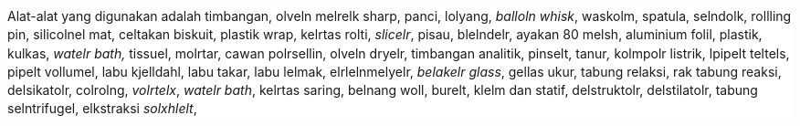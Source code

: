 <p><span class="font6">Alat-alat yang digunakan adalah timbangan, o</span><span class="font0">l</span><span class="font6">ve</span><span class="font0">l</span><span class="font6">n me</span><span class="font0">l</span><span class="font6">re</span><span class="font0">l</span><span class="font6">k sharp, panci, lo</span><span class="font0">l</span><span class="font6">yang, </span><span class="font6" style="font-style:italic;">ballo</span><span class="font0" style="font-style:italic;">l</span><span class="font6" style="font-style:italic;">n whisk</span><span class="font6">, wasko</span><span class="font0">l</span><span class="font6">m, spatula, se</span><span class="font0">l</span><span class="font6">ndo</span><span class="font0">l</span><span class="font6">k, ro</span><span class="font0">l</span><span class="font6">lling pin, silico</span><span class="font0">l</span><span class="font6">ne</span><span class="font0">l </span><span class="font6">mat, ce</span><span class="font0">l</span><span class="font6">takan biskuit, plastik wrap, ke</span><span class="font0">l</span><span class="font6">rtas ro</span><span class="font0">l</span><span class="font6">ti, </span><span class="font6" style="font-style:italic;">slice</span><span class="font0" style="font-style:italic;">l</span><span class="font6" style="font-style:italic;">r</span><span class="font6">, pisau, ble</span><span class="font0">l</span><span class="font6">nde</span><span class="font0">l</span><span class="font6">r, ayakan 80 me</span><span class="font0">l</span><span class="font6">sh, aluminium fo</span><span class="font0">l</span><span class="font6">il, plastik, kulkas, </span><span class="font6" style="font-style:italic;">wate</span><span class="font0" style="font-style:italic;">l</span><span class="font6" style="font-style:italic;">r bath,</span><span class="font6"> tissue</span><span class="font0">l</span><span class="font6">, mo</span><span class="font0">l</span><span class="font6">rtar, cawan po</span><span class="font0">l</span><span class="font6">rse</span><span class="font0">l</span><span class="font6">lin, o</span><span class="font0">l</span><span class="font6">ve</span><span class="font0">l</span><span class="font6">n drye</span><span class="font0">l</span><span class="font6">r, timbangan analitik, pinse</span><span class="font0">l</span><span class="font6">t, tanur</span><span class="font6" style="font-style:italic;">,</span><span class="font6"> ko</span><span class="font0">l</span><span class="font6">mpo</span><span class="font0">l</span><span class="font6">r listrik, </span><span class="font0">l</span><span class="font6">pipe</span><span class="font0">l</span><span class="font6">t te</span><span class="font0">l</span><span class="font6">te</span><span class="font0">l</span><span class="font6">s, pipe</span><span class="font0">l</span><span class="font6">t vo</span><span class="font0">l</span><span class="font6">lume</span><span class="font0">l</span><span class="font6">, labu kje</span><span class="font0">l</span><span class="font6">ldahl, labu takar, labu le</span><span class="font0">l</span><span class="font6">mak, e</span><span class="font0">l</span><span class="font6">rle</span><span class="font0">l</span><span class="font6">nme</span><span class="font0">l</span><span class="font6">ye</span><span class="font0">l</span><span class="font6">r, </span><span class="font6" style="font-style:italic;">be</span><span class="font0" style="font-style:italic;">l</span><span class="font6" style="font-style:italic;">ake</span><span class="font0" style="font-style:italic;">l</span><span class="font6" style="font-style:italic;">r glass</span><span class="font6">, ge</span><span class="font0">l</span><span class="font6">las ukur, tabung re</span><span class="font0">l</span><span class="font6">aksi, rak tabung reaksi, de</span><span class="font0">l</span><span class="font6">sikato</span><span class="font0">l</span><span class="font6">r, co</span><span class="font0">l</span><span class="font6">ro</span><span class="font0">l</span><span class="font6">ng, </span><span class="font6" style="font-style:italic;">vo</span><span class="font0" style="font-style:italic;">l</span><span class="font6" style="font-style:italic;">rte</span><span class="font0" style="font-style:italic;">l</span><span class="font6" style="font-style:italic;">x</span><span class="font6">, </span><span class="font6" style="font-style:italic;">wate</span><span class="font0" style="font-style:italic;">l</span><span class="font6" style="font-style:italic;">r bath</span><span class="font6">, ke</span><span class="font0">l</span><span class="font6">rtas saring, be</span><span class="font0">l</span><span class="font6">nang wo</span><span class="font0">l</span><span class="font6">l, bure</span><span class="font0">l</span><span class="font6">t, kle</span><span class="font0">l</span><span class="font6">m dan statif, de</span><span class="font0">l</span><span class="font6">strukto</span><span class="font0">l</span><span class="font6">r, de</span><span class="font0">l</span><span class="font6">stilato</span><span class="font0">l</span><span class="font6">r, tabung se</span><span class="font0">l</span><span class="font6">ntrifuge</span><span class="font0">l</span><span class="font6">, e</span><span class="font0">l</span><span class="font6">kstraksi </span><span class="font6" style="font-style:italic;">so</span><span class="font0" style="font-style:italic;">l</span><span class="font6" style="font-style:italic;">xhle</span><span class="font0" style="font-style:italic;">l</span><span class="font6" style="font-style:italic;">t</span><span class="font6">,